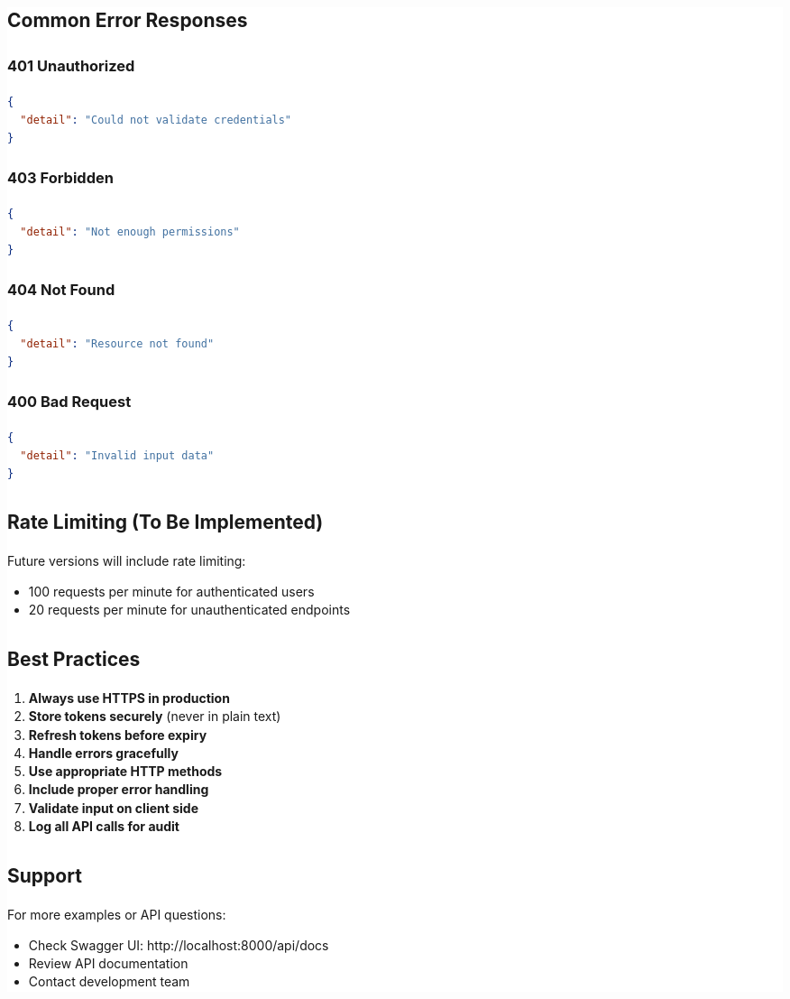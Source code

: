 ## Common Error Responses

### 401 Unauthorized
```json
{
  "detail": "Could not validate credentials"
}
```

### 403 Forbidden
```json
{
  "detail": "Not enough permissions"
}
```

### 404 Not Found
```json
{
  "detail": "Resource not found"
}
```

### 400 Bad Request
```json
{
  "detail": "Invalid input data"
}
```

## Rate Limiting (To Be Implemented)

Future versions will include rate limiting:
- 100 requests per minute for authenticated users
- 20 requests per minute for unauthenticated endpoints

## Best Practices

1. **Always use HTTPS in production**
2. **Store tokens securely** (never in plain text)
3. **Refresh tokens before expiry**
4. **Handle errors gracefully**
5. **Use appropriate HTTP methods**
6. **Include proper error handling**
7. **Validate input on client side**
8. **Log all API calls for audit**

## Support

For more examples or API questions:
- Check Swagger UI: http://localhost:8000/api/docs
- Review API documentation
- Contact development team

